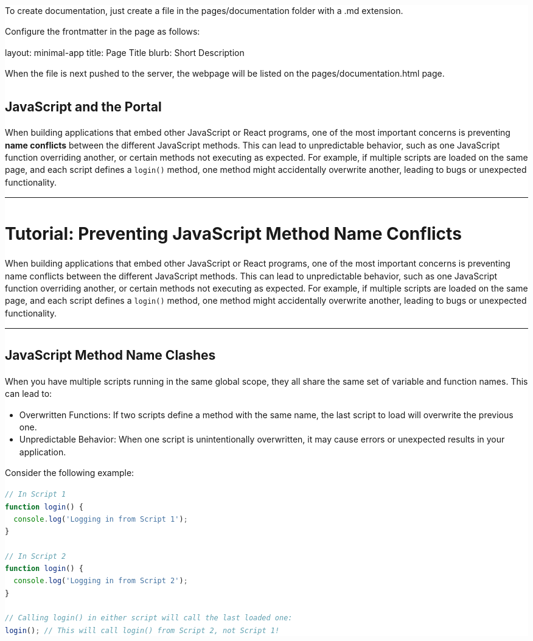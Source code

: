To create documentation, just create a file in the pages/documentation folder with a .md extension.

Configure the frontmatter in the page as follows:

layout: minimal-app 
title: Page Title 
blurb: Short Description

When the file is next pushed to the server, the webpage will be listed on the pages/documentation.html page.

## JavaScript and the Portal

When building applications that embed other JavaScript or React programs, one of the most important concerns is preventing **name conflicts** between the different JavaScript methods. This can lead to unpredictable behavior, such as one JavaScript function overriding another, or certain methods not executing as expected. For example, if multiple scripts are loaded on the same page, and each script defines a `login()` method, one method might accidentally overwrite another, leading to bugs or unexpected functionality.

---

# Tutorial: Preventing JavaScript Method Name Conflicts

When building applications that embed other JavaScript or React programs, one of the most important concerns is preventing name conflicts between the different JavaScript methods. This can lead to unpredictable behavior, such as one JavaScript function overriding another, or certain methods not executing as expected. For example, if multiple scripts are loaded on the same page, and each script defines a `login()` method, one method might accidentally overwrite another, leading to bugs or unexpected functionality.

---

## JavaScript Method Name Clashes

When you have multiple scripts running in the same global scope, they all share the same set of variable and function names. This can lead to:

- Overwritten Functions: If two scripts define a method with the same name, the last script to load will overwrite the previous one.
- Unpredictable Behavior: When one script is unintentionally overwritten, it may cause errors or unexpected results in your application.

Consider the following example:

```javascript
// In Script 1
function login() {
  console.log('Logging in from Script 1');
}

// In Script 2
function login() {
  console.log('Logging in from Script 2');
}

// Calling login() in either script will call the last loaded one:
login(); // This will call login() from Script 2, not Script 1!
```
